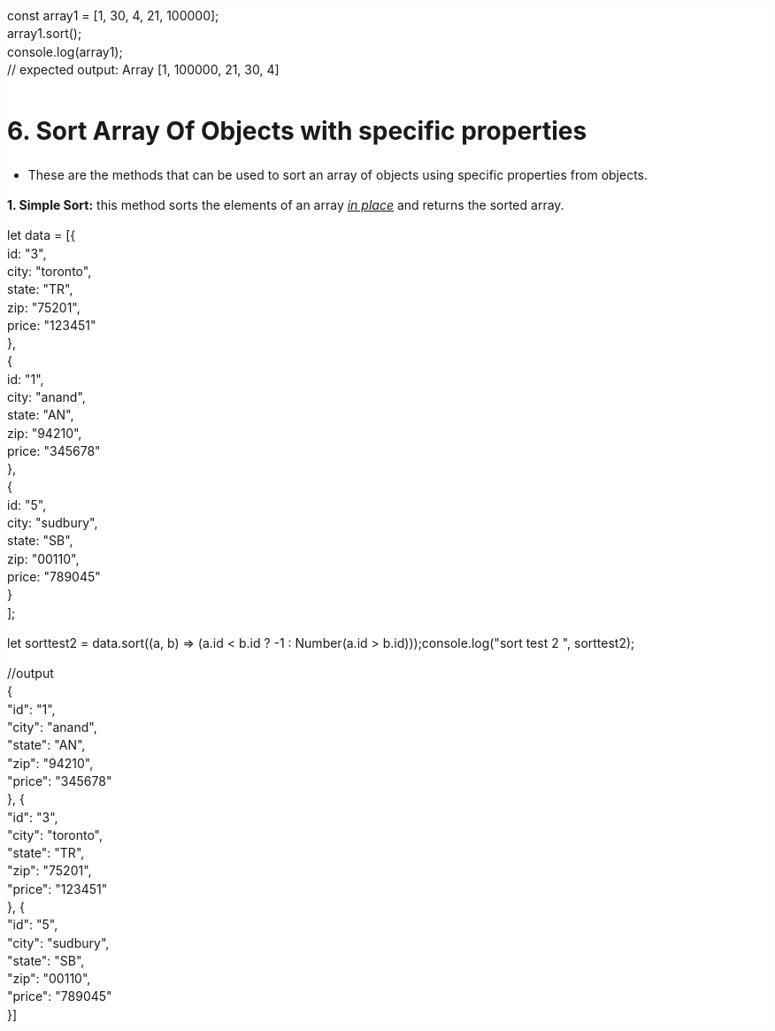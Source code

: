 const array1 = \[1, 30, 4, 21, 100000\];  
array1.sort();  
console.log(array1);  
// expected output: Array \[1, 100000, 21, 30, 4\]

# 6\. Sort Array Of Objects with specific properties

-   These are the methods that can be used to sort an array of objects using specific properties from objects.

**1\. Simple Sort:** this method sorts the elements of an array [_in place_](https://en.wikipedia.org/wiki/In-place_algorithm) and returns the sorted array.

let data = \[{  
        id: "3",  
        city: "toronto",  
        state: "TR",  
        zip: "75201",  
        price: "123451"  
    },  
    {  
        id: "1",  
        city: "anand",  
        state: "AN",  
        zip: "94210",  
        price: "345678"  
    },  
    {  
        id: "5",  
        city: "sudbury",  
        state: "SB",  
        zip: "00110",  
        price: "789045"  
    }  
\];

let sorttest2 = data.sort((a, b) => (a.id < b.id ? -1 : Number(a.id > b.id)));console.log("sort test 2 ", sorttest2);

//output  
{  
    "id": "1",  
    "city": "anand",  
    "state": "AN",  
    "zip": "94210",  
    "price": "345678"  
}, {  
    "id": "3",  
    "city": "toronto",  
    "state": "TR",  
    "zip": "75201",  
    "price": "123451"  
}, {  
    "id": "5",  
    "city": "sudbury",  
    "state": "SB",  
    "zip": "00110",  
    "price": "789045"  
}\]
